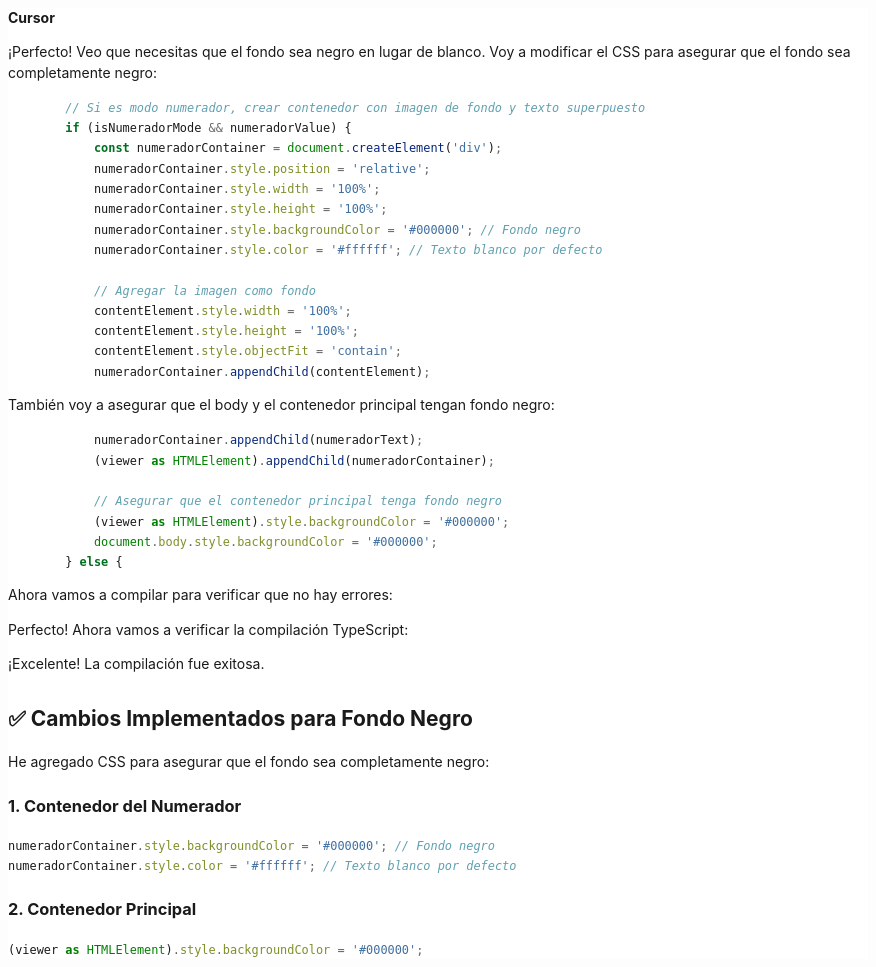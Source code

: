 **Cursor**

¡Perfecto! Veo que necesitas que el fondo sea negro en lugar de blanco. Voy a modificar el CSS para asegurar que el fondo sea completamente negro:


```typescript
        // Si es modo numerador, crear contenedor con imagen de fondo y texto superpuesto
        if (isNumeradorMode && numeradorValue) {
            const numeradorContainer = document.createElement('div');
            numeradorContainer.style.position = 'relative';
            numeradorContainer.style.width = '100%';
            numeradorContainer.style.height = '100%';
            numeradorContainer.style.backgroundColor = '#000000'; // Fondo negro
            numeradorContainer.style.color = '#ffffff'; // Texto blanco por defecto
            
            // Agregar la imagen como fondo
            contentElement.style.width = '100%';
            contentElement.style.height = '100%';
            contentElement.style.objectFit = 'contain';
            numeradorContainer.appendChild(contentElement);
```

También voy a asegurar que el body y el contenedor principal tengan fondo negro:


```typescript
            numeradorContainer.appendChild(numeradorText);
            (viewer as HTMLElement).appendChild(numeradorContainer);
            
            // Asegurar que el contenedor principal tenga fondo negro
            (viewer as HTMLElement).style.backgroundColor = '#000000';
            document.body.style.backgroundColor = '#000000';
        } else {
```

Ahora vamos a compilar para verificar que no hay errores:


Perfecto! Ahora vamos a verificar la compilación TypeScript:


¡Excelente! La compilación fue exitosa. 

## ✅ **Cambios Implementados para Fondo Negro**

He agregado CSS para asegurar que el fondo sea completamente negro:

### **1. Contenedor del Numerador**
```typescript
numeradorContainer.style.backgroundColor = '#000000'; // Fondo negro
numeradorContainer.style.color = '#ffffff'; // Texto blanco por defecto
```

### **2. Contenedor Principal**
```typescript
(viewer as HTMLElement).style.backgroundColor = '#000000';
```
